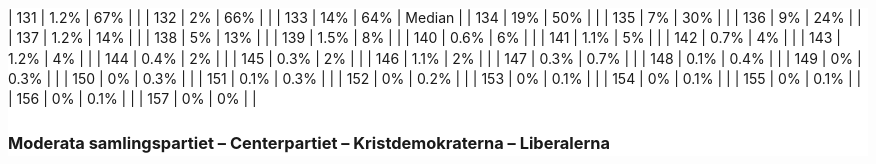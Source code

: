 | 131 | 1.2% | 67% |  |
| 132 | 2% | 66% |  |
| 133 | 14% | 64% | Median |
| 134 | 19% | 50% |  |
| 135 | 7% | 30% |  |
| 136 | 9% | 24% |  |
| 137 | 1.2% | 14% |  |
| 138 | 5% | 13% |  |
| 139 | 1.5% | 8% |  |
| 140 | 0.6% | 6% |  |
| 141 | 1.1% | 5% |  |
| 142 | 0.7% | 4% |  |
| 143 | 1.2% | 4% |  |
| 144 | 0.4% | 2% |  |
| 145 | 0.3% | 2% |  |
| 146 | 1.1% | 2% |  |
| 147 | 0.3% | 0.7% |  |
| 148 | 0.1% | 0.4% |  |
| 149 | 0% | 0.3% |  |
| 150 | 0% | 0.3% |  |
| 151 | 0.1% | 0.3% |  |
| 152 | 0% | 0.2% |  |
| 153 | 0% | 0.1% |  |
| 154 | 0% | 0.1% |  |
| 155 | 0% | 0.1% |  |
| 156 | 0% | 0.1% |  |
| 157 | 0% | 0% |  |

### Moderata samlingspartiet – Centerpartiet – Kristdemokraterna – Liberalerna
